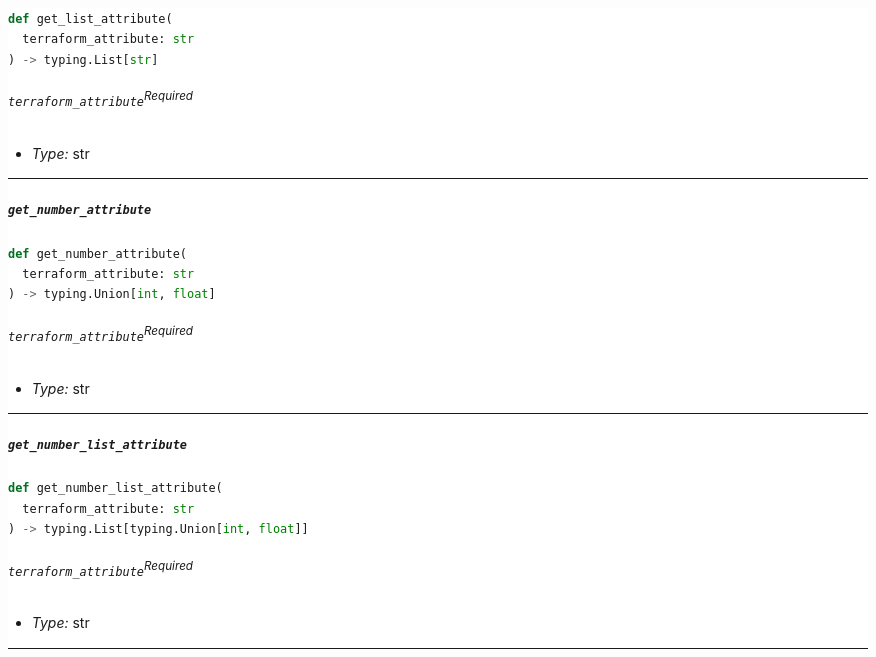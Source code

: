 ```python
def get_list_attribute(
  terraform_attribute: str
) -> typing.List[str]
```

###### `terraform_attribute`<sup>Required</sup> <a name="terraform_attribute" id="@cdktf/provider-cloudflare.apiToken.ApiTokenPolicyOutputReference.getListAttribute.parameter.terraformAttribute"></a>

- *Type:* str

---

##### `get_number_attribute` <a name="get_number_attribute" id="@cdktf/provider-cloudflare.apiToken.ApiTokenPolicyOutputReference.getNumberAttribute"></a>

```python
def get_number_attribute(
  terraform_attribute: str
) -> typing.Union[int, float]
```

###### `terraform_attribute`<sup>Required</sup> <a name="terraform_attribute" id="@cdktf/provider-cloudflare.apiToken.ApiTokenPolicyOutputReference.getNumberAttribute.parameter.terraformAttribute"></a>

- *Type:* str

---

##### `get_number_list_attribute` <a name="get_number_list_attribute" id="@cdktf/provider-cloudflare.apiToken.ApiTokenPolicyOutputReference.getNumberListAttribute"></a>

```python
def get_number_list_attribute(
  terraform_attribute: str
) -> typing.List[typing.Union[int, float]]
```

###### `terraform_attribute`<sup>Required</sup> <a name="terraform_attribute" id="@cdktf/provider-cloudflare.apiToken.ApiTokenPolicyOutputReference.getNumberListAttribute.parameter.terraformAttribute"></a>

- *Type:* str

---

